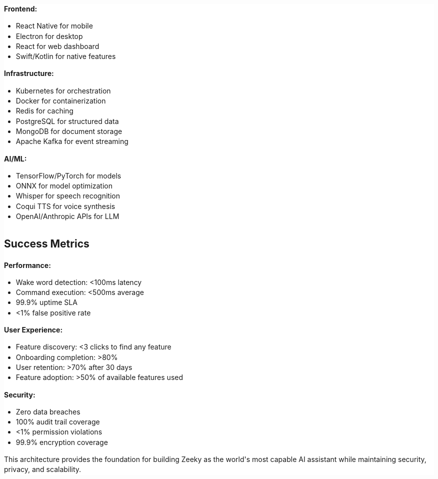 **Frontend:**
- React Native for mobile
- Electron for desktop
- React for web dashboard
- Swift/Kotlin for native features

**Infrastructure:**
- Kubernetes for orchestration
- Docker for containerization
- Redis for caching
- PostgreSQL for structured data
- MongoDB for document storage
- Apache Kafka for event streaming

**AI/ML:**
- TensorFlow/PyTorch for models
- ONNX for model optimization
- Whisper for speech recognition
- Coqui TTS for voice synthesis
- OpenAI/Anthropic APIs for LLM

## Success Metrics

**Performance:**
- Wake word detection: <100ms latency
- Command execution: <500ms average
- 99.9% uptime SLA
- <1% false positive rate

**User Experience:**
- Feature discovery: <3 clicks to find any feature
- Onboarding completion: >80%
- User retention: >70% after 30 days
- Feature adoption: >50% of available features used

**Security:**
- Zero data breaches
- 100% audit trail coverage
- <1% permission violations
- 99.9% encryption coverage

This architecture provides the foundation for building Zeeky as the world's most capable AI assistant while maintaining security, privacy, and scalability.